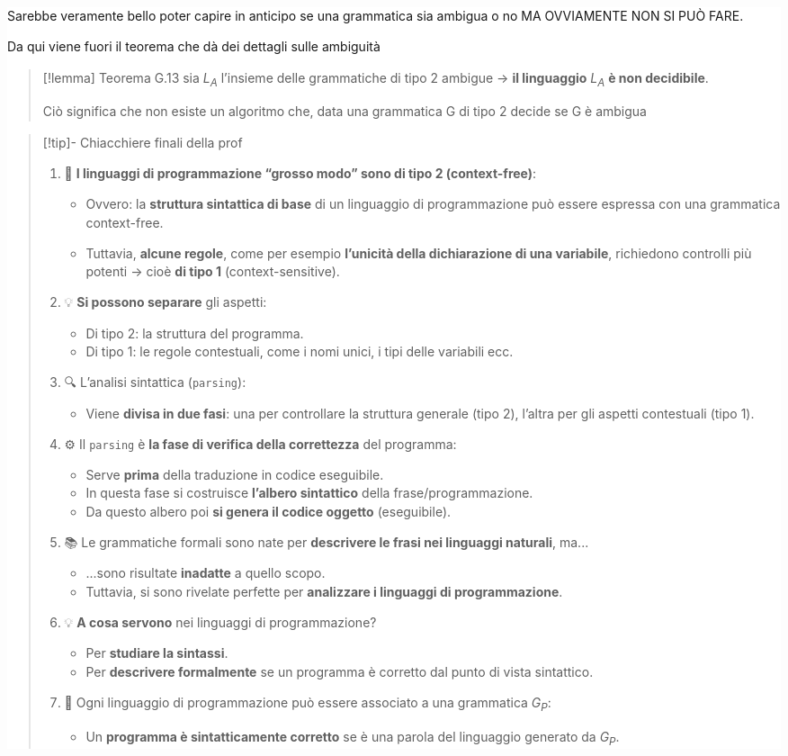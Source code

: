 Sarebbe veramente bello poter capire in anticipo se una grammatica sia ambigua o no MA OVVIAMENTE NON SI PUÒ FARE.

Da qui viene fuori il teorema che dà dei dettagli sulle ambiguità

>[!lemma] Teorema G.13
>sia $L_{A}$ l’insieme delle grammatiche di tipo 2 ambigue -> **il linguaggio** $L_{A}$ **è non decidibile**.
>
>Ciò significa che non esiste un algoritmo che, data una grammatica G di tipo 2 decide se G è ambigua


>[!tip]- Chiacchiere finali della prof 
>1. 📌 **I linguaggi di programmazione “grosso modo” sono di tipo 2 (context-free)**:
>    - Ovvero: la **struttura sintattica di base** di un linguaggio di programmazione può essere espressa con una grammatica context-free.
>        
>    - Tuttavia, **alcune regole**, come per esempio **l’unicità della dichiarazione di una variabile**, richiedono controlli più potenti → cioè **di tipo 1** (context-sensitive).
>    
>1. 💡 **Si possono separare** gli aspetti:
>    - Di tipo 2: la struttura del programma.
>    - Di tipo 1: le regole contestuali, come i nomi unici, i tipi delle variabili ecc.
>    
>1. 🔍 L’analisi sintattica (`parsing`):
>    - Viene **divisa in due fasi**: una per controllare la struttura generale (tipo 2), l’altra per gli aspetti contestuali (tipo 1).
>    
>1. ⚙️ Il `parsing` è **la fase di verifica della correttezza** del programma:
>    - Serve **prima** della traduzione in codice eseguibile.
>    - In questa fase si costruisce **l’albero sintattico** della frase/programmazione.
>    - Da questo albero poi **si genera il codice oggetto** (eseguibile).
>	
>1. 📚 Le grammatiche formali sono nate per **descrivere le frasi nei linguaggi naturali**, ma...
>    - ...sono risultate **inadatte** a quello scopo.    
>    - Tuttavia, si sono rivelate perfette per **analizzare i linguaggi di programmazione**.
>    
>1. 💡 **A cosa servono** nei linguaggi di programmazione?
>    - Per **studiare la sintassi**.
>    - Per **descrivere formalmente** se un programma è corretto dal punto di vista sintattico.
>    
>1. 🧠 Ogni linguaggio di programmazione può essere associato a una grammatica $G_{P}$​:
>    - Un **programma è sintatticamente corretto** se è una parola del linguaggio generato da $G_{P}$​.